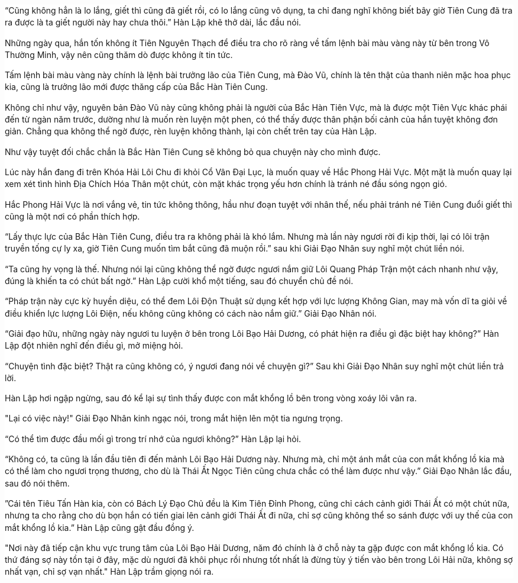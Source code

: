 “Cũng không hẳn là lo lắng, giết thì cũng đã giết rồi, có lo lắng cũng vô dụng, ta chỉ đang nghĩ không biết bây giờ Tiên Cung đã tra ra được là ta giết người này hay chưa thôi.” Hàn Lập khẽ thở dài, lắc đầu nói.

Những ngày qua, hắn tốn không ít Tiên Nguyên Thạch để điều tra cho rõ ràng về tấm lệnh bài màu vàng này từ bên trong Vô Thường Minh, vậy nên cũng thăm dò được không ít tin tức.

Tấm lệnh bài màu vàng này chính là lệnh bài trưởng lão của Tiên Cung, mà Đào Vũ, chính là tên thật của thanh niên mặc hoa phục kia, cũng là trưởng lão mới được thăng cấp của Bắc Hàn Tiên Cung.

Không chỉ như vậy, nguyên bản Đào Vũ này cũng không phải là người của Bắc Hàn Tiên Vực, mà là được một Tiên Vực khác phái đến từ ngàn năm trước, dường như là muốn rèn luyện một phen, có thể thấy được thân phận bối cảnh của hắn tuyệt không đơn giản. Chẳng qua không thể ngờ được, rèn luyện không thành, lại còn chết trên tay của Hàn Lập.

Như vậy tuyệt đối chắc chắn là Bắc Hàn Tiên Cung sẽ không bỏ qua chuyện này cho mình được.

Lúc này hắn đang đi trên Khóa Hải Lôi Chu đi khỏi Cổ Vân Đại Lục, là muốn quay về Hắc Phong Hải Vực. Một mặt là muốn quay lại xem xét tình hình Địa Chích Hóa Thân một chút, còn mặt khác trọng yếu hơn chính là tránh né đầu sóng ngọn gió.

Hắc Phong Hải Vực là nơi vắng vẻ, tin tức không thông, hầu như đoạn tuyệt với nhân thế, nếu phải tránh né Tiên Cung đuổi giết thì cũng là một nơi có phần thích hợp.

“Lấy thực lực của Bắc Hàn Tiên Cung, điều tra ra không phải là khó lắm. Nhưng mà lần này ngươi rời đi kịp thời, lại có lôi trận truyền tống cự ly xa, giờ Tiên Cung muốn tìm bắt cũng đã muộn rồi.” sau khi Giải Đạo Nhân suy nghĩ một chút liền nói.

“Ta cũng hy vọng là thế. Nhưng nói lại cũng không thể ngờ được ngươi nắm giữ Lôi Quang Pháp Trận một cách nhanh như vậy, đúng là khiến ta có chút bất ngờ.” Hàn Lập cười khổ một tiếng, sau đó chuyển chủ đề nói.

“Pháp trận này cực kỳ huyền diệu, có thể đem Lôi Độn Thuật sử dụng kết hợp với lực lượng Không Gian, may mà vốn dĩ ta giỏi về điều khiển lực lượng Lôi Điện, nếu không cũng không có cách nào nắm giữ.” Giải Đạo Nhân nói.

“Giải đạo hữu, những ngày này ngươi tu luyện ở bên trong Lôi Bạo Hải Dương, có phát hiện ra điều gì đặc biệt hay không?” Hàn Lập đột nhiên nghĩ đến điều gì, mở miệng hỏi.

“Chuyện tình đặc biệt? Thật ra cũng không có, ý ngươi đang nói về chuyện gì?” Sau khi Giải Đạo Nhân suy nghĩ một chút liền trả lời.

Hàn Lập hơi ngập ngừng, sau đó kể lại sự tình thấy được con mắt khổng lồ bên trong vòng xoáy lôi vân ra.

"Lại có việc này!" Giải Đạo Nhân kinh ngạc nói, trong mắt hiện lên một tia ngưng trọng.

“Có thể tìm được đầu mối gì trong trí nhớ của ngươi không?” Hàn Lập lại hỏi.

“Không có, ta cũng là lần đầu tiên đi đến mảnh Lôi Bạo Hải Dương này. Nhưng mà, chỉ một ánh mắt của con mắt khổng lồ kia mà có thể làm cho ngươi trọng thương, cho dù là Thái Ất Ngọc Tiên cũng chưa chắc có thể làm được như vậy.” Giải Đạo Nhân lắc đầu, sau đó nói thêm.

”Cái tên Tiêu Tấn Hàn kia, còn có Bách Lý Đạo Chủ đều là Kim Tiên Đỉnh Phong, cũng chỉ cách cảnh giới Thái Ất có một chút nữa, nhưng ta cho rằng cho dù bọn hắn có tiến giai lên cảnh giới Thái Ất đi nữa, chỉ sợ cũng không thể so sánh được với uy thế của con mắt khổng lồ kia.” Hàn Lập cũng gật đầu đồng ý.

"Nơi này đã tiếp cận khu vực trung tâm của Lôi Bạo Hải Dương, năm đó chính là ở chỗ này ta gặp được con mắt khổng lồ kia. Có thứ đáng sợ này tồn tại ở đây, mặc dù ngươi đã khôi phục rồi nhưng tốt nhất là đừng tùy ý tiến vào bên trong Lôi Hải nữa, không sợ nhất vạn, chỉ sợ vạn nhất." Hàn Lập trầm giọng nói ra.
